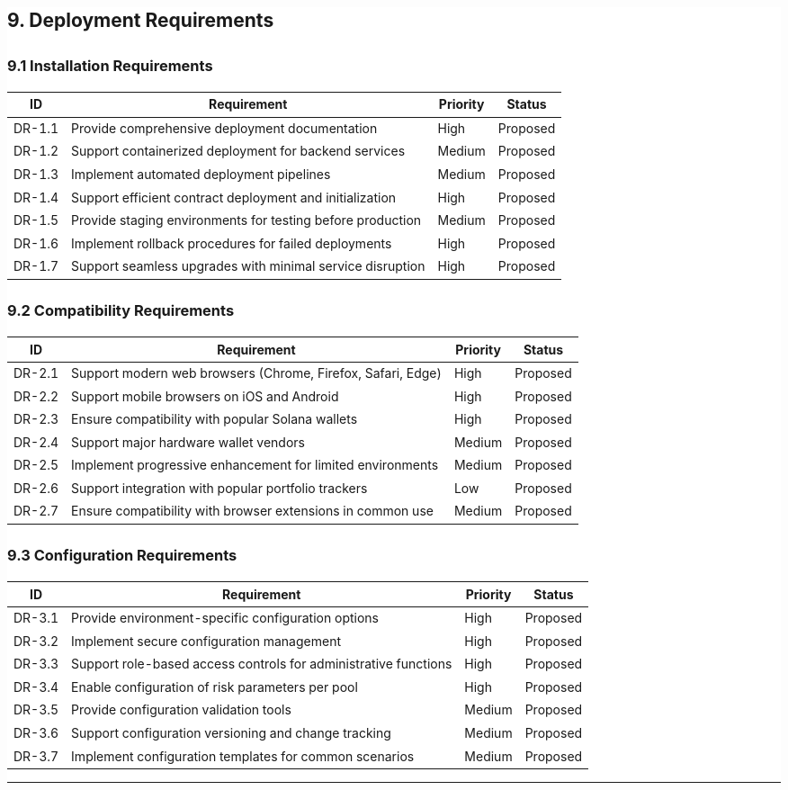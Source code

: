 
## 9. Deployment Requirements

### 9.1 Installation Requirements

| ID     | Requirement                                                | Priority | Status   |
| ------ | ---------------------------------------------------------- | -------- | -------- |
| DR-1.1 | Provide comprehensive deployment documentation             | High     | Proposed |
| DR-1.2 | Support containerized deployment for backend services      | Medium   | Proposed |
| DR-1.3 | Implement automated deployment pipelines                   | Medium   | Proposed |
| DR-1.4 | Support efficient contract deployment and initialization   | High     | Proposed |
| DR-1.5 | Provide staging environments for testing before production | Medium   | Proposed |
| DR-1.6 | Implement rollback procedures for failed deployments       | High     | Proposed |
| DR-1.7 | Support seamless upgrades with minimal service disruption  | High     | Proposed |

### 9.2 Compatibility Requirements

| ID     | Requirement                                                 | Priority | Status   |
| ------ | ----------------------------------------------------------- | -------- | -------- |
| DR-2.1 | Support modern web browsers (Chrome, Firefox, Safari, Edge) | High     | Proposed |
| DR-2.2 | Support mobile browsers on iOS and Android                  | High     | Proposed |
| DR-2.3 | Ensure compatibility with popular Solana wallets            | High     | Proposed |
| DR-2.4 | Support major hardware wallet vendors                       | Medium   | Proposed |
| DR-2.5 | Implement progressive enhancement for limited environments  | Medium   | Proposed |
| DR-2.6 | Support integration with popular portfolio trackers         | Low      | Proposed |
| DR-2.7 | Ensure compatibility with browser extensions in common use  | Medium   | Proposed |

### 9.3 Configuration Requirements

| ID     | Requirement                                                     | Priority | Status   |
| ------ | --------------------------------------------------------------- | -------- | -------- |
| DR-3.1 | Provide environment-specific configuration options              | High     | Proposed |
| DR-3.2 | Implement secure configuration management                       | High     | Proposed |
| DR-3.3 | Support role-based access controls for administrative functions | High     | Proposed |
| DR-3.4 | Enable configuration of risk parameters per pool                | High     | Proposed |
| DR-3.5 | Provide configuration validation tools                          | Medium   | Proposed |
| DR-3.6 | Support configuration versioning and change tracking            | Medium   | Proposed |
| DR-3.7 | Implement configuration templates for common scenarios          | Medium   | Proposed |

---